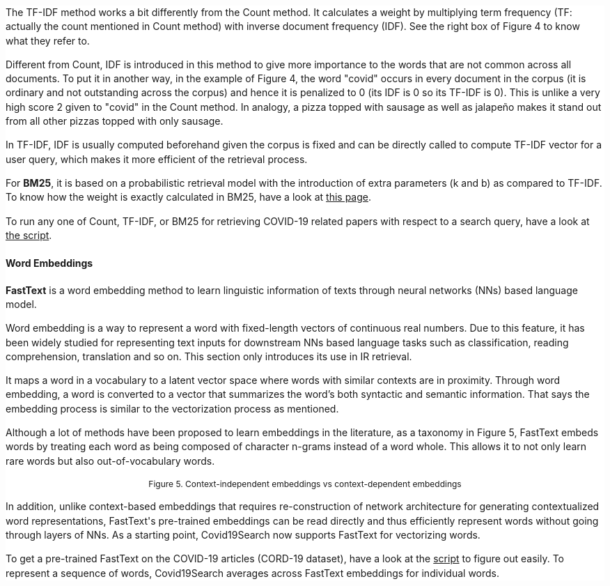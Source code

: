 The TF-IDF method works a bit differently from the Count method. It calculates a weight by multiplying term frequency (TF: actually the count mentioned in Count method) with inverse document frequency (IDF). See the right box of Figure 4 to know what they refer to.

Different from Count, IDF is introduced in this method to give more importance to the words that are not common across all documents. To put it in another way, in the example of Figure 4, the word "covid" occurs in every document in the corpus (it is ordinary and not outstanding across the corpus) and hence it is penalized to 0 (its IDF is 0 so its TF-IDF is 0). This is unlike  a very high score 2 given to "covid" in the Count method. In analogy, a pizza topped with sausage as well as jalapeño makes it stand out from all other pizzas topped with only sausage.



In TF-IDF, IDF is usually computed beforehand given the corpus is fixed and can be directly called to compute TF-IDF vector for a user query, which makes it more efficient of the retrieval process. 

For **BM25**, it is based on a probabilistic retrieval model with the introduction of extra parameters (k and b) as compared to TF-IDF. To know how the weight is exactly calculated in BM25, have a look at [this page](https://en.wikipedia.org/wiki/Okapi_BM25). 

To run any one of Count, TF-IDF, or BM25 for retrieving COVID-19 related papers with respect to a search query, have a look at [the script](https://github.com/wangcongcong123/covidsearch/blob/master/examples/full_text_run.py).

#### Word Embeddings

**FastText** is a word embedding method to learn linguistic information of texts through neural networks (NNs) based language model. 

Word embedding is a way to represent a word with fixed-length vectors of continuous real numbers. Due to this feature, it has been widely studied for representing text inputs for downstream NNs based language tasks such as classification, reading comprehension, translation and so on. This section only introduces its use in IR retrieval.

It  maps  a  word  in  a  vocabulary  to  a  latent  vector  space  where  words  with similar contexts are in proximity. Through word embedding, a word is converted to a vector that summarizes the word’s both syntactic and semantic information. That says the embedding process is similar to the vectorization process as mentioned.


Although a lot of methods have been proposed to learn embeddings in the literature, as a taxonomy in Figure 5, FastText embeds words by treating  each  word  as  being  composed  of  character  n-grams  instead of a word whole.  This allows it to not only learn rare words but also out-of-vocabulary words.

<object id="workflow" data="{{ site.baseurl }}/images/covid19search/covid19search-t1-4.svg" style="width: 100%;height: 50%" type="image/svg+xml">
</object> <div style="text-align: center;font-size: 12px" id="figure5">Figure 5. Context-independent embeddings vs context-dependent embeddings</div>

In addition, unlike context-based embeddings that requires re-construction of network architecture for generating contextualized word representations, FastText's pre-trained embeddings can be read directly and thus efficiently represent words without going through layers of NNs. As a starting point, Covid19Search now supports FastText for vectorizing words. 

To get a pre-trained FastText on the COVID-19 articles (CORD-19 dataset), have a look at the [script](https://github.com/wangcongcong123/covidsearch/blob/master/examples/embedding_run.py) to figure out easily. To represent a sequence of words, Covid19Search averages across FastText embeddings for individual words.
